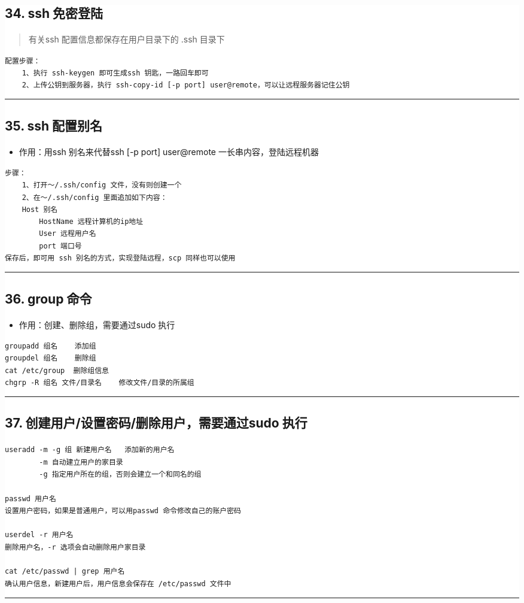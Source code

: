 ## 34. ssh 免密登陆

> 有关ssh 配置信息都保存在用户目录下的 .ssh 目录下

```
配置步骤：
    1、执行 ssh-keygen 即可生成ssh 钥匙，一路回车即可
    2、上传公钥到服务器，执行 ssh-copy-id [-p port] user@remote，可以让远程服务器记住公钥
```
---

## 35. ssh 配置别名

- 作用：用ssh 别名来代替ssh [-p port] user@remote 一长串内容，登陆远程机器
```
步骤：
    1、打开～/.ssh/config 文件，没有则创建一个
    2、在～/.ssh/config 里面追加如下内容：
    Host 别名
        HostName 远程计算机的ip地址
        User 远程用户名
        port 端口号
保存后，即可用 ssh 别名的方式，实现登陆远程，scp 同样也可以使用
```
---

## 36. group 命令

- 作用：创建、删除组，需要通过sudo 执行
```
groupadd 组名    添加组
groupdel 组名    删除组
cat /etc/group  删除组信息
chgrp -R 组名 文件/目录名    修改文件/目录的所属组
```
---

## 37. 创建用户/设置密码/删除用户，需要通过sudo 执行

```
useradd -m -g 组 新建用户名   添加新的用户名
        -m 自动建立用户的家目录
        -g 指定用户所在的组，否则会建立一个和同名的组

passwd 用户名    
设置用户密码，如果是普通用户，可以用passwd 命令修改自己的账户密码

userdel -r 用户名    
删除用户名，-r 选项会自动删除用户家目录

cat /etc/passwd | grep 用户名    
确认用户信息，新建用户后，用户信息会保存在 /etc/passwd 文件中
```
---

